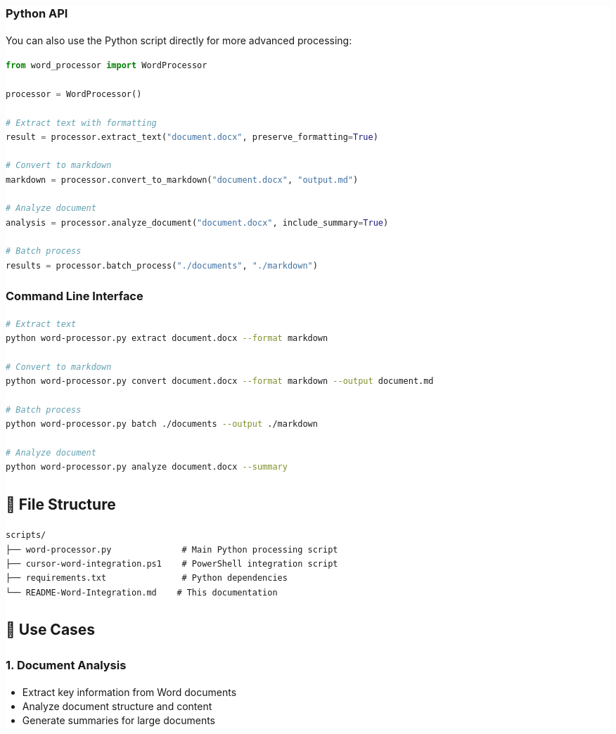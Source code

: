 ### Python API
You can also use the Python script directly for more advanced processing:

```python
from word_processor import WordProcessor

processor = WordProcessor()

# Extract text with formatting
result = processor.extract_text("document.docx", preserve_formatting=True)

# Convert to markdown
markdown = processor.convert_to_markdown("document.docx", "output.md")

# Analyze document
analysis = processor.analyze_document("document.docx", include_summary=True)

# Batch process
results = processor.batch_process("./documents", "./markdown")
```

### Command Line Interface
```bash
# Extract text
python word-processor.py extract document.docx --format markdown

# Convert to markdown
python word-processor.py convert document.docx --format markdown --output document.md

# Batch process
python word-processor.py batch ./documents --output ./markdown

# Analyze document
python word-processor.py analyze document.docx --summary
```

## 📁 File Structure

```
scripts/
├── word-processor.py              # Main Python processing script
├── cursor-word-integration.ps1    # PowerShell integration script
├── requirements.txt               # Python dependencies
└── README-Word-Integration.md    # This documentation
```

## 🎯 Use Cases

### 1. **Document Analysis**
- Extract key information from Word documents
- Analyze document structure and content
- Generate summaries for large documents
